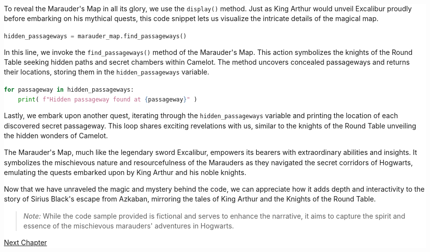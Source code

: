 To reveal the Marauder's Map in all its glory, we use the `display()` method. Just as King Arthur would unveil Excalibur proudly before embarking on his mythical quests, this code snippet lets us visualize the intricate details of the magical map.

```python
hidden_passageways = marauder_map.find_passageways()
```

In this line, we invoke the `find_passageways()` method of the Marauder's Map. This action symbolizes the knights of the Round Table seeking hidden paths and secret chambers within Camelot. The method uncovers concealed passageways and returns their locations, storing them in the `hidden_passageways` variable.

```python
for passageway in hidden_passageways:
    print( f"Hidden passageway found at {passageway}" )
```

Lastly, we embark upon another quest, iterating through the `hidden_passageways` variable and printing the location of each discovered secret passageway. This loop shares exciting revelations with us, similar to the knights of the Round Table unveiling the hidden wonders of Camelot.

The Marauder's Map, much like the legendary sword Excalibur, empowers its bearers with extraordinary abilities and insights. It symbolizes the mischievous nature and resourcefulness of the Marauders as they navigated the secret corridors of Hogwarts, emulating the quests embarked upon by King Arthur and his noble knights.

Now that we have unraveled the magic and mystery behind the code, we can appreciate how it adds depth and interactivity to the story of Sirius Black's escape from Azkaban, mirroring the tales of King Arthur and the Knights of the Round Table.

> *Note:* While the code sample provided is fictional and serves to enhance the narrative, it aims to capture the spirit and essence of the mischievous marauders' adventures in Hogwarts.


[Next Chapter](40_Chapter40.md)